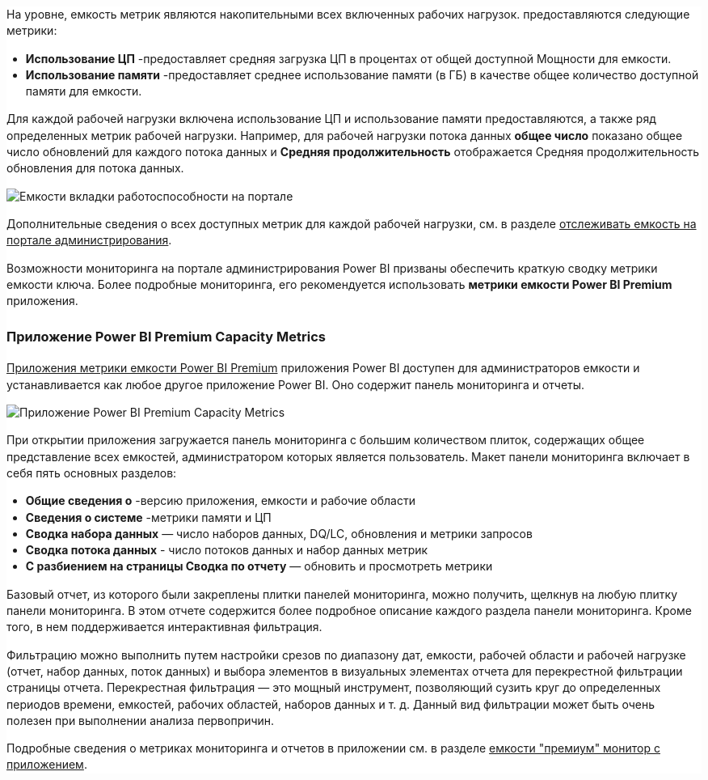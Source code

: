 На уровне, емкость метрик являются накопительными всех включенных рабочих нагрузок. предоставляются следующие метрики:

- **Использование ЦП** -предоставляет средняя загрузка ЦП в процентах от общей доступной Мощности для емкости.  
- **Использование памяти** -предоставляет среднее использование памяти (в ГБ) в качестве общее количество доступной памяти для емкости. 

Для каждой рабочей нагрузки включена использование ЦП и использование памяти предоставляются, а также ряд определенных метрик рабочей нагрузки. Например, для рабочей нагрузки потока данных **общее число** показано общее число обновлений для каждого потока данных и **Средняя продолжительность** отображается Средняя продолжительность обновления для потока данных.

![Емкости вкладки работоспособности на портале](media/service-premium-capacity-manage/admin-portal-health-dataflows.png)

Дополнительные сведения о всех доступных метрик для каждой рабочей нагрузки, см. в разделе [отслеживать емкость на портале администрирования](service-admin-premium-monitor-portal.md).

Возможности мониторинга на портале администрирования Power BI призваны обеспечить краткую сводку метрики емкости ключа. Более подробные мониторинга, его рекомендуется использовать **метрики емкости Power BI Premium** приложения.

### <a name="power-bi-premium-capacity-metrics-app"></a>Приложение Power BI Premium Capacity Metrics

[Приложения метрики емкости Power BI Premium](https://appsource.microsoft.com/product/power-bi/pbi_pcmm.pbi-premiumcapacitymonitoring?tab=Overview) приложения Power BI доступен для администраторов емкости и устанавливается как любое другое приложение Power BI. Оно содержит панель мониторинга и отчеты.

![Приложение Power BI Premium Capacity Metrics](media/service-premium-capacity-manage/capacity-metrics-app.png)

При открытии приложения загружается панель мониторинга с большим количеством плиток, содержащих общее представление всех емкостей, администратором которых является пользователь. Макет панели мониторинга включает в себя пять основных разделов:

- **Общие сведения о** -версию приложения, емкости и рабочие области
- **Сведения о системе** -метрики памяти и ЦП
- **Сводка набора данных** — число наборов данных, DQ/LC, обновления и метрики запросов
- **Сводка потока данных** - число потоков данных и набор данных метрик
- **С разбиением на страницы Сводка по отчету** — обновить и просмотреть метрики

Базовый отчет, из которого были закреплены плитки панелей мониторинга, можно получить, щелкнув на любую плитку панели мониторинга. В этом отчете содержится более подробное описание каждого раздела панели мониторинга. Кроме того, в нем поддерживается интерактивная фильтрация. 

Фильтрацию можно выполнить путем настройки срезов по диапазону дат, емкости, рабочей области и рабочей нагрузке (отчет, набор данных, поток данных) и выбора элементов в визуальных элементах отчета для перекрестной фильтрации страницы отчета. Перекрестная фильтрация — это мощный инструмент, позволяющий сузить круг до определенных периодов времени, емкостей, рабочих областей, наборов данных и т. д. Данный вид фильтрации может быть очень полезен при выполнении анализа первопричин.

Подробные сведения о метриках мониторинга и отчетов в приложении см. в разделе [емкости "премиум" монитор с приложением](service-admin-premium-monitor-capacity.md).
